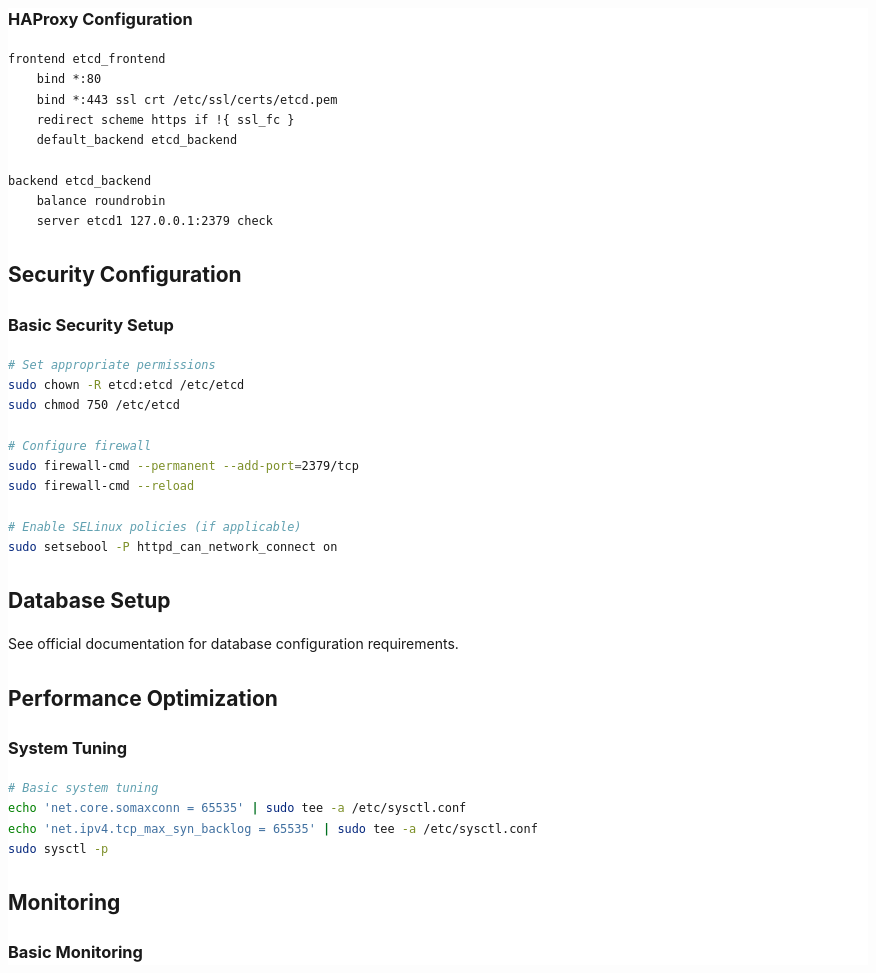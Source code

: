 ### HAProxy Configuration

```haproxy
frontend etcd_frontend
    bind *:80
    bind *:443 ssl crt /etc/ssl/certs/etcd.pem
    redirect scheme https if !{ ssl_fc }
    default_backend etcd_backend

backend etcd_backend
    balance roundrobin
    server etcd1 127.0.0.1:2379 check
```

## Security Configuration

### Basic Security Setup

```bash
# Set appropriate permissions
sudo chown -R etcd:etcd /etc/etcd
sudo chmod 750 /etc/etcd

# Configure firewall
sudo firewall-cmd --permanent --add-port=2379/tcp
sudo firewall-cmd --reload

# Enable SELinux policies (if applicable)
sudo setsebool -P httpd_can_network_connect on
```

## Database Setup

See official documentation for database configuration requirements.

## Performance Optimization

### System Tuning

```bash
# Basic system tuning
echo 'net.core.somaxconn = 65535' | sudo tee -a /etc/sysctl.conf
echo 'net.ipv4.tcp_max_syn_backlog = 65535' | sudo tee -a /etc/sysctl.conf
sudo sysctl -p
```

## Monitoring

### Basic Monitoring
